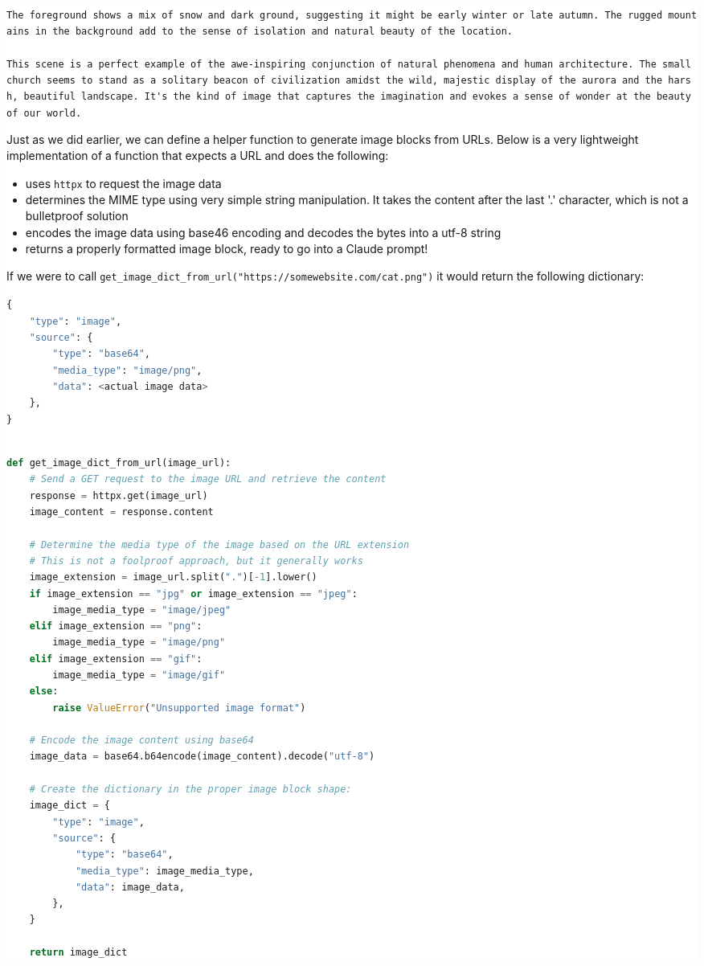     The foreground shows a mix of snow and dark ground, suggesting it might be early winter or late autumn. The rugged mountains in the background add to the sense of isolation and natural beauty of the location.
    
    This scene is a perfect example of the awe-inspiring conjunction of natural phenomena and human architecture. The small church seems to stand as a solitary beacon of civilization amidst the wild, majestic display of the aurora and the harsh, beautiful landscape. It's the kind of image that captures the imagination and evokes a sense of wonder at the beauty of our world.


Just as we did earlier, we can define a helper function to generate image blocks from URLs.  Below is a very lightweight implementation of a function that expects a URL and does the following: 

* uses `httpx` to request the image data
* determines the MIME type using very simple string manipulation.  It takes the content after the last '.' character, which is not a bulletproof solution
* encodes the image data using base46 encoding and decodes the bytes into a utf-8 string
* returns a properly formatted image block, ready to go into a Claude prompt!

If we were to call `get_image_dict_from_url("https://somewebsite.com/cat.png")` it would return the following dictionary: 

```py
{
    "type": "image",
    "source": {
        "type": "base64",
        "media_type": "image/png",
        "data": <actual image data>
    },
}
```


```python

def get_image_dict_from_url(image_url):
    # Send a GET request to the image URL and retrieve the content
    response = httpx.get(image_url)
    image_content = response.content

    # Determine the media type of the image based on the URL extension
    # This is not a foolproof approach, but it generally works
    image_extension = image_url.split(".")[-1].lower()
    if image_extension == "jpg" or image_extension == "jpeg":
        image_media_type = "image/jpeg"
    elif image_extension == "png":
        image_media_type = "image/png"
    elif image_extension == "gif":
        image_media_type = "image/gif"
    else:
        raise ValueError("Unsupported image format")

    # Encode the image content using base64
    image_data = base64.b64encode(image_content).decode("utf-8")

    # Create the dictionary in the proper image block shape:
    image_dict = {
        "type": "image",
        "source": {
            "type": "base64",
            "media_type": image_media_type,
            "data": image_data,
        },
    }

    return image_dict
```
